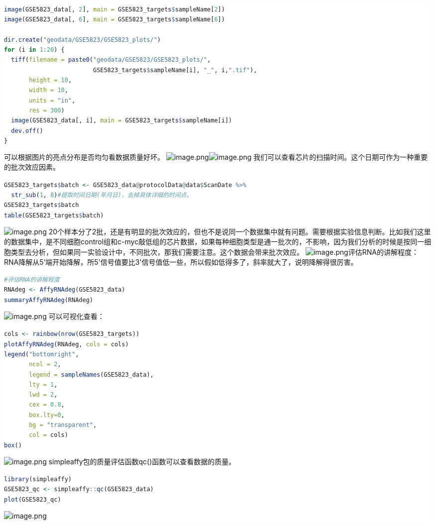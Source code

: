 ```r
image(GSE5823_data[, 2], main = GSE5823_targets$sampleName[2])
image(GSE5823_data[, 6], main = GSE5823_targets$sampleName[6])

dir.create("geodata/GSE5823/GSE5823_plots/")
for (i in 1:20) {
  tiff(filename = paste0("geodata/GSE5823/GSE5823_plots/",
                         GSE5823_targets$sampleName[i], "_", i,".tif"),
       height = 10,
       width = 10,
       units = "in",
       res = 300)
  image(GSE5823_data[, i], main = GSE5823_targets$sampleName[i])
  dev.off()
}
```
可以根据图片的亮点分布是否均匀看数据质量好坏。
![image.png](https://cdn.nlark.com/yuque/0/2021/png/1234840/1630293069696-c1e7e29d-d0c3-416e-a50c-d9d0e384e45b.png#clientId=ue984c4d8-a874-4&from=paste&height=287&id=ua4737cca&margin=%5Bobject%20Object%5D&name=image.png&originHeight=573&originWidth=642&originalType=binary&ratio=1&size=212110&status=done&style=none&taskId=uded6cba7-5815-4d29-be52-ab88981aa60&width=321)![image.png](https://cdn.nlark.com/yuque/0/2021/png/1234840/1630293034554-ff0b371f-4337-4195-b735-402dc2ce93e4.png#clientId=ue984c4d8-a874-4&from=paste&height=287&id=u7d08d101&margin=%5Bobject%20Object%5D&name=image.png&originHeight=573&originWidth=642&originalType=binary&ratio=1&size=214685&status=done&style=none&taskId=u50201048-b433-4580-b1e3-90233d6af1f&width=321)
我们可以查看芯片的扫描时间。这个日期可作为一种重要的批次效应因素。
```r
GSE5823_targets$batch <- GSE5823_data@protocolData@data$ScanDate %>% 
  str_sub(1, 8)#提取时间日期(年月日)，去掉具体详细的时间点。
GSE5823_targets$batch
table(GSE5823_targets$batch)
```
![image.png](https://cdn.nlark.com/yuque/0/2021/png/1234840/1630293449236-263a6e0d-4097-43d5-ad63-56493cd04ad3.png#clientId=ue984c4d8-a874-4&from=paste&height=178&id=u3c04f90d&margin=%5Bobject%20Object%5D&name=image.png&originHeight=282&originWidth=1197&originalType=binary&ratio=1&size=45247&status=done&style=none&taskId=u22dc7b69-073f-44cf-9d72-6f56cf68b56&width=754.5)
20个样本分了2批，还是有明显的批次效应的，但也不是说同一个数据集中就有问题。需要根据实验信息判断。比如我们这里的数据集中，是不同细胞control组和c-myc敲低组的芯片数据，如果每种细胞类型是通一批次的，不影响，因为我们分析的时候是按同一细胞类型去分析，但如果同一实验设计中，不同批次，那我们需要注意。这个数据会带来批次效应。
![image.png](https://cdn.nlark.com/yuque/0/2021/png/1234840/1630293581885-7940e27c-2a97-4135-bb70-350f55be3568.png#clientId=ue984c4d8-a874-4&from=paste&height=280&id=ude45dab9&margin=%5Bobject%20Object%5D&name=image.png&originHeight=249&originWidth=666&originalType=binary&ratio=1&size=34386&status=done&style=none&taskId=u2ec3889d-cf01-4a85-85d9-e203df39f62&width=749)评估RNA的讲解程度：RNA降解从5‘端开始降解，所5'信号值要比3'信号值低一些，所以假如低得多了，斜率就大了，说明降解得很厉害。
```r
#评估RNA的讲解程度
RNAdeg <- AffyRNAdeg(GSE5823_data)
summaryAffyRNAdeg(RNAdeg)
```
![image.png](https://cdn.nlark.com/yuque/0/2021/png/1234840/1630294076194-6edc5558-c22f-49d6-af00-c89d364a27de.png#clientId=ue984c4d8-a874-4&from=paste&id=u1cd36207&margin=%5Bobject%20Object%5D&name=image.png&originHeight=279&originWidth=1250&originalType=binary&ratio=1&size=46744&status=done&style=none&taskId=u0dc417d2-5dcc-491f-8564-0bd58086a5c)
可以可视化查看：
```r
cols <- rainbow(nrow(GSE5823_targets))
plotAffyRNAdeg(RNAdeg, cols = cols)
legend("bottomright",
       ncol = 2,
       legend = sampleNames(GSE5823_data), 
       lty = 1, 
       lwd = 2,
       cex = 0.8,
       box.lty=0,
       bg = "transparent",
       col = cols)
box()
```
![image.png](https://cdn.nlark.com/yuque/0/2021/png/1234840/1630294335470-6d682f0b-50fe-4660-90f0-42b90ee93bb0.png#clientId=ue984c4d8-a874-4&from=paste&height=430&id=uf481d246&margin=%5Bobject%20Object%5D&name=image.png&originHeight=573&originWidth=516&originalType=binary&ratio=1&size=33992&status=done&style=none&taskId=u977a68bb-9b87-4ed3-82f3-a329ab92776&width=387)
simpleaffy包的质量评估函数qc()函数可以查看数据的质量。
```r
library(simpleaffy)
GSE5823_qc <- simpleaffy::qc(GSE5823_data)
plot(GSE5823_qc)
```
![image.png](https://cdn.nlark.com/yuque/0/2021/png/1234840/1630294577062-a61d433b-31e9-460e-b9bc-766a51e68700.png#clientId=ue984c4d8-a874-4&from=paste&id=ud0c870e2&margin=%5Bobject%20Object%5D&name=image.png&originHeight=649&originWidth=1044&originalType=binary&ratio=1&size=59791&status=done&style=none&taskId=u7d7878cc-8e17-4a5f-bbcd-eb9dcc74233)
